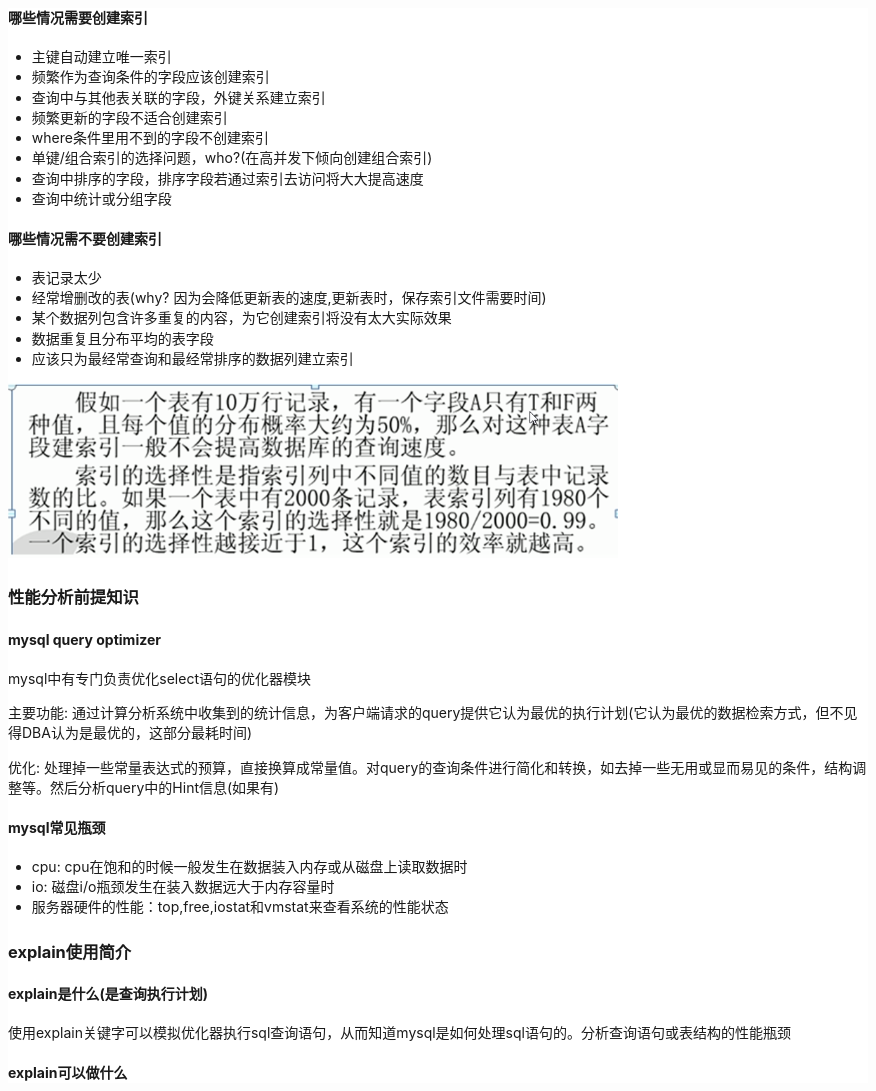 #### 哪些情况需要创建索引

* 主键自动建立唯一索引
* 频繁作为查询条件的字段应该创建索引
* 查询中与其他表关联的字段，外键关系建立索引
* 频繁更新的字段不适合创建索引
* where条件里用不到的字段不创建索引
* 单键/组合索引的选择问题，who?(在高并发下倾向创建组合索引)
* 查询中排序的字段，排序字段若通过索引去访问将大大提高速度
* 查询中统计或分组字段

#### 哪些情况需不要创建索引

* 表记录太少
* 经常增删改的表(why? 因为会降低更新表的速度,更新表时，保存索引文件需要时间)
* 某个数据列包含许多重复的内容，为它创建索引将没有太大实际效果
* 数据重复且分布平均的表字段
* 应该只为最经常查询和最经常排序的数据列建立索引

![Image](./img/image_2021-04-02-16-11-50.png)

### 性能分析前提知识

#### mysql query optimizer

mysql中有专门负责优化select语句的优化器模块

主要功能: 通过计算分析系统中收集到的统计信息，为客户端请求的query提供它认为最优的执行计划(它认为最优的数据检索方式，但不见得DBA认为是最优的，这部分最耗时间)

优化: 处理掉一些常量表达式的预算，直接换算成常量值。对query的查询条件进行简化和转换，如去掉一些无用或显而易见的条件，结构调整等。然后分析query中的Hint信息(如果有)

#### mysql常见瓶颈

* cpu: cpu在饱和的时候一般发生在数据装入内存或从磁盘上读取数据时
* io: 磁盘i/o瓶颈发生在装入数据远大于内存容量时
* 服务器硬件的性能：top,free,iostat和vmstat来查看系统的性能状态

### explain使用简介

#### explain是什么(是查询执行计划)

使用explain关键字可以模拟优化器执行sql查询语句，从而知道mysql是如何处理sql语句的。分析查询语句或表结构的性能瓶颈

#### explain可以做什么
